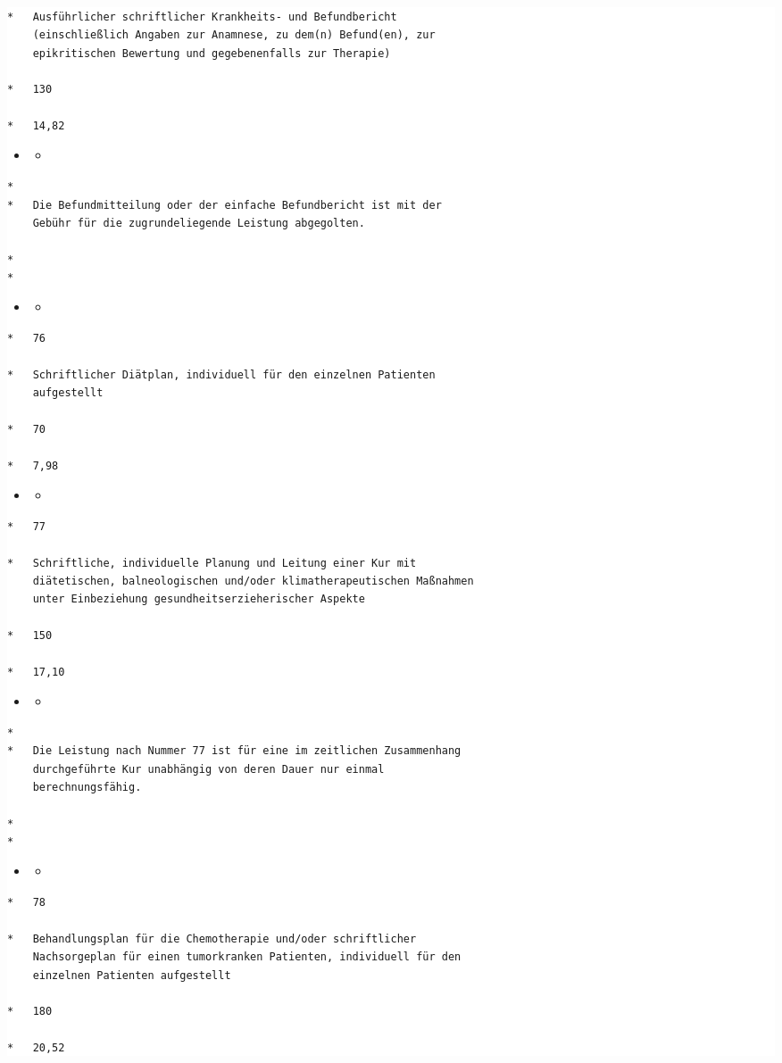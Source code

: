     *   Ausführlicher schriftlicher Krankheits- und Befundbericht
        (einschließlich Angaben zur Anamnese, zu dem(n) Befund(en), zur
        epikritischen Bewertung und gegebenenfalls zur Therapie)

    *   130

    *   14,82


*    *
    *
    *   Die Befundmitteilung oder der einfache Befundbericht ist mit der
        Gebühr für die zugrundeliegende Leistung abgegolten.

    *
    *

*    *
    *   76

    *   Schriftlicher Diätplan, individuell für den einzelnen Patienten
        aufgestellt

    *   70

    *   7,98


*    *
    *   77

    *   Schriftliche, individuelle Planung und Leitung einer Kur mit
        diätetischen, balneologischen und/oder klimatherapeutischen Maßnahmen
        unter Einbeziehung gesundheitserzieherischer Aspekte

    *   150

    *   17,10


*    *
    *
    *   Die Leistung nach Nummer 77 ist für eine im zeitlichen Zusammenhang
        durchgeführte Kur unabhängig von deren Dauer nur einmal
        berechnungsfähig.

    *
    *

*    *
    *   78

    *   Behandlungsplan für die Chemotherapie und/oder schriftlicher
        Nachsorgeplan für einen tumorkranken Patienten, individuell für den
        einzelnen Patienten aufgestellt

    *   180

    *   20,52

